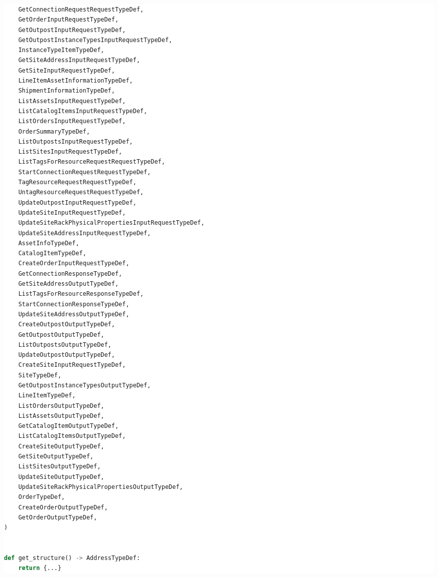 ```python
    GetConnectionRequestRequestTypeDef,
    GetOrderInputRequestTypeDef,
    GetOutpostInputRequestTypeDef,
    GetOutpostInstanceTypesInputRequestTypeDef,
    InstanceTypeItemTypeDef,
    GetSiteAddressInputRequestTypeDef,
    GetSiteInputRequestTypeDef,
    LineItemAssetInformationTypeDef,
    ShipmentInformationTypeDef,
    ListAssetsInputRequestTypeDef,
    ListCatalogItemsInputRequestTypeDef,
    ListOrdersInputRequestTypeDef,
    OrderSummaryTypeDef,
    ListOutpostsInputRequestTypeDef,
    ListSitesInputRequestTypeDef,
    ListTagsForResourceRequestRequestTypeDef,
    StartConnectionRequestRequestTypeDef,
    TagResourceRequestRequestTypeDef,
    UntagResourceRequestRequestTypeDef,
    UpdateOutpostInputRequestTypeDef,
    UpdateSiteInputRequestTypeDef,
    UpdateSiteRackPhysicalPropertiesInputRequestTypeDef,
    UpdateSiteAddressInputRequestTypeDef,
    AssetInfoTypeDef,
    CatalogItemTypeDef,
    CreateOrderInputRequestTypeDef,
    GetConnectionResponseTypeDef,
    GetSiteAddressOutputTypeDef,
    ListTagsForResourceResponseTypeDef,
    StartConnectionResponseTypeDef,
    UpdateSiteAddressOutputTypeDef,
    CreateOutpostOutputTypeDef,
    GetOutpostOutputTypeDef,
    ListOutpostsOutputTypeDef,
    UpdateOutpostOutputTypeDef,
    CreateSiteInputRequestTypeDef,
    SiteTypeDef,
    GetOutpostInstanceTypesOutputTypeDef,
    LineItemTypeDef,
    ListOrdersOutputTypeDef,
    ListAssetsOutputTypeDef,
    GetCatalogItemOutputTypeDef,
    ListCatalogItemsOutputTypeDef,
    CreateSiteOutputTypeDef,
    GetSiteOutputTypeDef,
    ListSitesOutputTypeDef,
    UpdateSiteOutputTypeDef,
    UpdateSiteRackPhysicalPropertiesOutputTypeDef,
    OrderTypeDef,
    CreateOrderOutputTypeDef,
    GetOrderOutputTypeDef,
)


def get_structure() -> AddressTypeDef:
    return {...}
```
